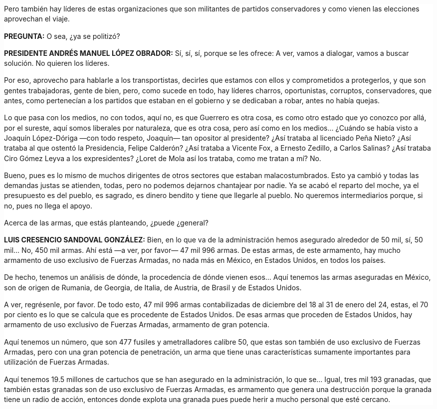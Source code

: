 Pero también hay líderes de estas organizaciones que son militantes de
partidos conservadores y como vienen las elecciones aprovechan el viaje.

**PREGUNTA:** O sea, ¿ya se politizó?

**PRESIDENTE ANDRÉS MANUEL LÓPEZ OBRADOR:** Sí, sí, sí, porque se les ofrece:
A ver, vamos a dialogar, vamos a buscar solución. No quieren los líderes.

Por eso, aprovecho para hablarle a los transportistas, decirles que estamos
con ellos y comprometidos a protegerlos, y que son gentes trabajadoras, gente
de bien, pero, como sucede en todo, hay líderes charros, oportunistas,
corruptos, conservadores, que antes, como pertenecían a los partidos que
estaban en el gobierno y se dedicaban a robar, antes no había quejas.

Lo que pasa con los medios, no con todos, aquí no, es que Guerrero es otra
cosa, es como otro estado que yo conozco por allá, por el sureste, aquí somos
liberales por naturaleza, que es otra cosa, pero así como en los medios…
¿Cuándo se había visto a Joaquín López-Dóriga —con todo respeto, Joaquín— tan
opositor al presidente? ¿Así trataba al licenciado Peña Nieto? ¿Así trataba al
que ostentó la Presidencia, Felipe Calderón? ¿Así trataba a Vicente Fox, a
Ernesto Zedillo, a Carlos Salinas? ¿Así trataba Ciro Gómez Leyva a los
expresidentes? ¿Loret de Mola así los trataba, como me tratan a mí? No.

Bueno, pues es lo mismo de muchos dirigentes de otros sectores que estaban
malacostumbrados. Esto ya cambió y todas las demandas justas se atienden,
todas, pero no podemos dejarnos chantajear por nadie. Ya se acabó el reparto
del moche, ya el presupuesto es del pueblo, es sagrado, es dinero bendito y
tiene que llegarle al pueblo. No queremos intermediarios porque, si no, pues
no llega el apoyo.

Acerca de las armas, que estás planteando, ¿puede ¿general?

**LUIS CRESENCIO SANDOVAL GONZÁLEZ:** Bien, en lo que va de la administración
hemos asegurado alrededor de 50 mil, sí, 50 mil… No, 450 mil armas. Ahí está
—a ver, por favor— 47 mil 996 armas. De estas armas, de este armamento, hay
mucho armamento de uso exclusivo de Fuerzas Armadas, no nada más en México, en
Estados Unidos, en todos los países.

De hecho, tenemos un análisis de dónde, la procedencia de dónde vienen esos…
Aquí tenemos las armas aseguradas en México, son de origen de Rumania, de
Georgia, de Italia, de Austria, de Brasil y de Estados Unidos.

A ver, regrésenle, por favor. De todo esto, 47 mil 996 armas contabilizadas de
diciembre del 18 al 31 de enero del 24, estas, el 70 por ciento es lo que se
calcula que es procedente de Estados Unidos. De esas armas que proceden de
Estados Unidos, hay armamento de uso exclusivo de Fuerzas Armadas, armamento
de gran potencia.

Aquí tenemos un número, que son 477 fusiles y ametralladores calibre 50, que
estas son también de uso exclusivo de Fuerzas Armadas, pero con una gran
potencia de penetración, un arma que tiene unas características sumamente
importantes para utilización de Fuerzas Armadas.

Aquí tenemos 19.5 millones de cartuchos que se han asegurado en la
administración, lo que se… Igual, tres mil 193 granadas, que también estas
granadas son de uso exclusivo de Fuerzas Armadas, es armamento que genera una
destrucción porque la granada tiene un radio de acción, entonces donde explota
una granada pues puede herir a mucho personal que esté cercano.
